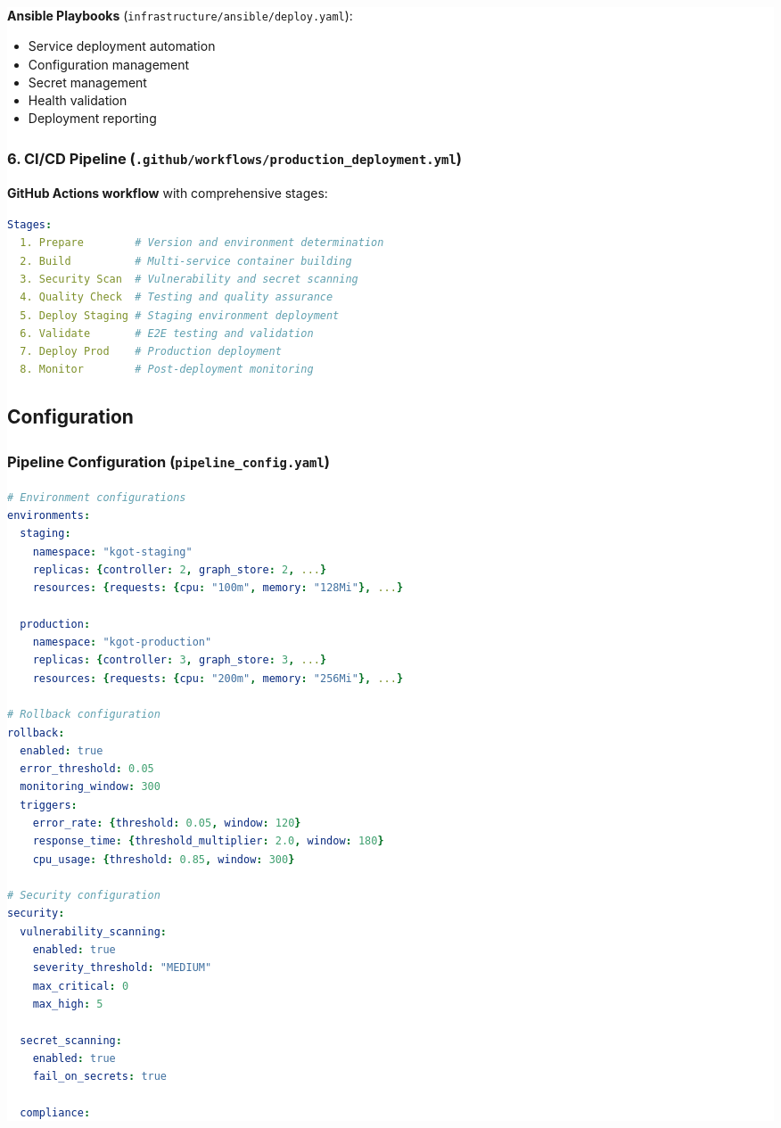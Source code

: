 **Ansible Playbooks** (`infrastructure/ansible/deploy.yaml`):
- Service deployment automation
- Configuration management
- Secret management
- Health validation
- Deployment reporting

### 6. CI/CD Pipeline (`.github/workflows/production_deployment.yml`)

**GitHub Actions workflow** with comprehensive stages:

```yaml
Stages:
  1. Prepare        # Version and environment determination
  2. Build          # Multi-service container building
  3. Security Scan  # Vulnerability and secret scanning
  4. Quality Check  # Testing and quality assurance
  5. Deploy Staging # Staging environment deployment
  6. Validate       # E2E testing and validation
  7. Deploy Prod    # Production deployment
  8. Monitor        # Post-deployment monitoring
```

## Configuration

### Pipeline Configuration (`pipeline_config.yaml`)

```yaml
# Environment configurations
environments:
  staging:
    namespace: "kgot-staging"
    replicas: {controller: 2, graph_store: 2, ...}
    resources: {requests: {cpu: "100m", memory: "128Mi"}, ...}
  
  production:
    namespace: "kgot-production"
    replicas: {controller: 3, graph_store: 3, ...}
    resources: {requests: {cpu: "200m", memory: "256Mi"}, ...}

# Rollback configuration
rollback:
  enabled: true
  error_threshold: 0.05
  monitoring_window: 300
  triggers:
    error_rate: {threshold: 0.05, window: 120}
    response_time: {threshold_multiplier: 2.0, window: 180}
    cpu_usage: {threshold: 0.85, window: 300}

# Security configuration
security:
  vulnerability_scanning:
    enabled: true
    severity_threshold: "MEDIUM"
    max_critical: 0
    max_high: 5
  
  secret_scanning:
    enabled: true
    fail_on_secrets: true
  
  compliance:
```